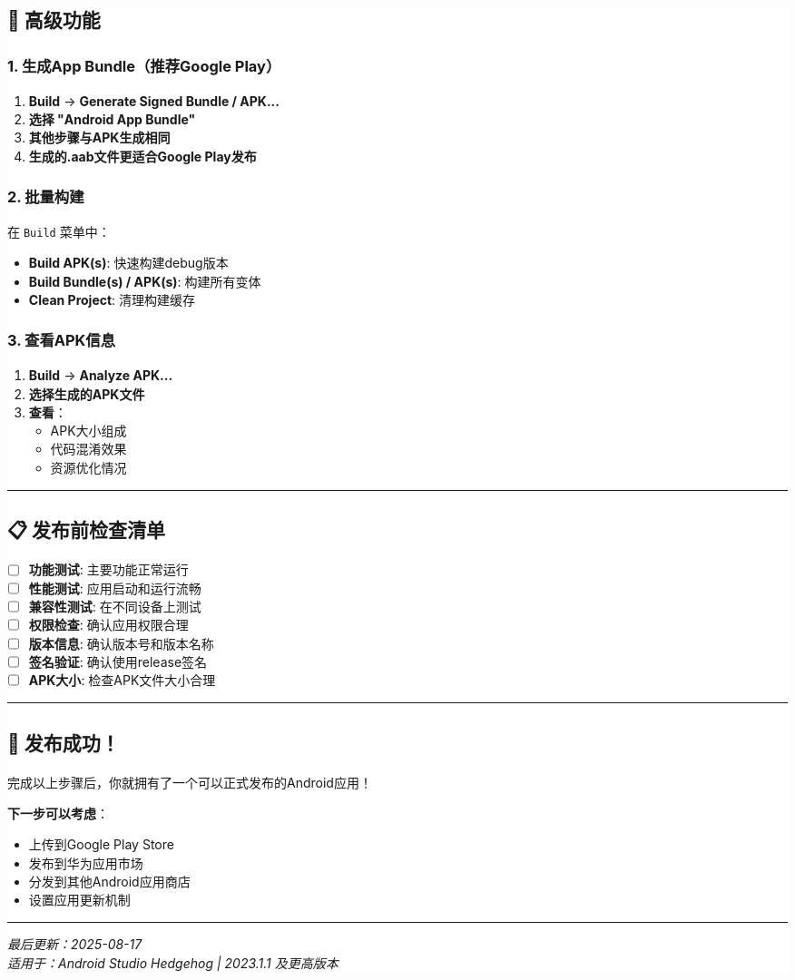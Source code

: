 
## 🚀 高级功能

### 1. 生成App Bundle（推荐Google Play）

1. **Build** → **Generate Signed Bundle / APK...**
2. **选择 "Android App Bundle"**
3. **其他步骤与APK生成相同**
4. **生成的.aab文件更适合Google Play发布**

### 2. 批量构建

在 `Build` 菜单中：
- **Build APK(s)**: 快速构建debug版本
- **Build Bundle(s) / APK(s)**: 构建所有变体
- **Clean Project**: 清理构建缓存

### 3. 查看APK信息

1. **Build** → **Analyze APK...**
2. **选择生成的APK文件**
3. **查看**：
   - APK大小组成
   - 代码混淆效果
   - 资源优化情况

---

## 📋 发布前检查清单

- [ ] **功能测试**: 主要功能正常运行
- [ ] **性能测试**: 应用启动和运行流畅
- [ ] **兼容性测试**: 在不同设备上测试
- [ ] **权限检查**: 确认应用权限合理
- [ ] **版本信息**: 确认版本号和版本名称
- [ ] **签名验证**: 确认使用release签名
- [ ] **APK大小**: 检查APK文件大小合理

---

## 🎉 发布成功！

完成以上步骤后，你就拥有了一个可以正式发布的Android应用！

**下一步可以考虑**：
- 上传到Google Play Store
- 发布到华为应用市场  
- 分发到其他Android应用商店
- 设置应用更新机制

---

*最后更新：2025-08-17*  
*适用于：Android Studio Hedgehog | 2023.1.1 及更高版本*